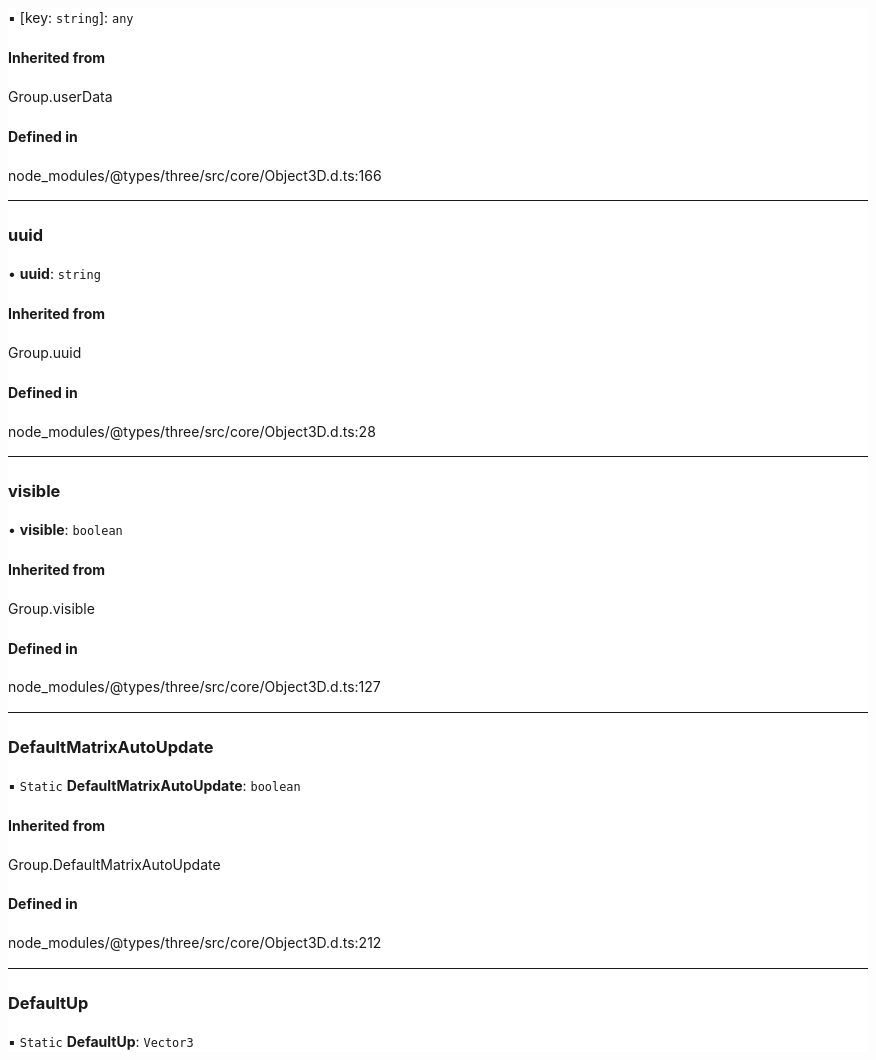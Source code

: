 ▪ [key: `string`]: `any`

#### Inherited from

Group.userData

#### Defined in

node_modules/@types/three/src/core/Object3D.d.ts:166

___

### uuid

• **uuid**: `string`

#### Inherited from

Group.uuid

#### Defined in

node_modules/@types/three/src/core/Object3D.d.ts:28

___

### visible

• **visible**: `boolean`

#### Inherited from

Group.visible

#### Defined in

node_modules/@types/three/src/core/Object3D.d.ts:127

___

### DefaultMatrixAutoUpdate

▪ `Static` **DefaultMatrixAutoUpdate**: `boolean`

#### Inherited from

Group.DefaultMatrixAutoUpdate

#### Defined in

node_modules/@types/three/src/core/Object3D.d.ts:212

___

### DefaultUp

▪ `Static` **DefaultUp**: `Vector3`
